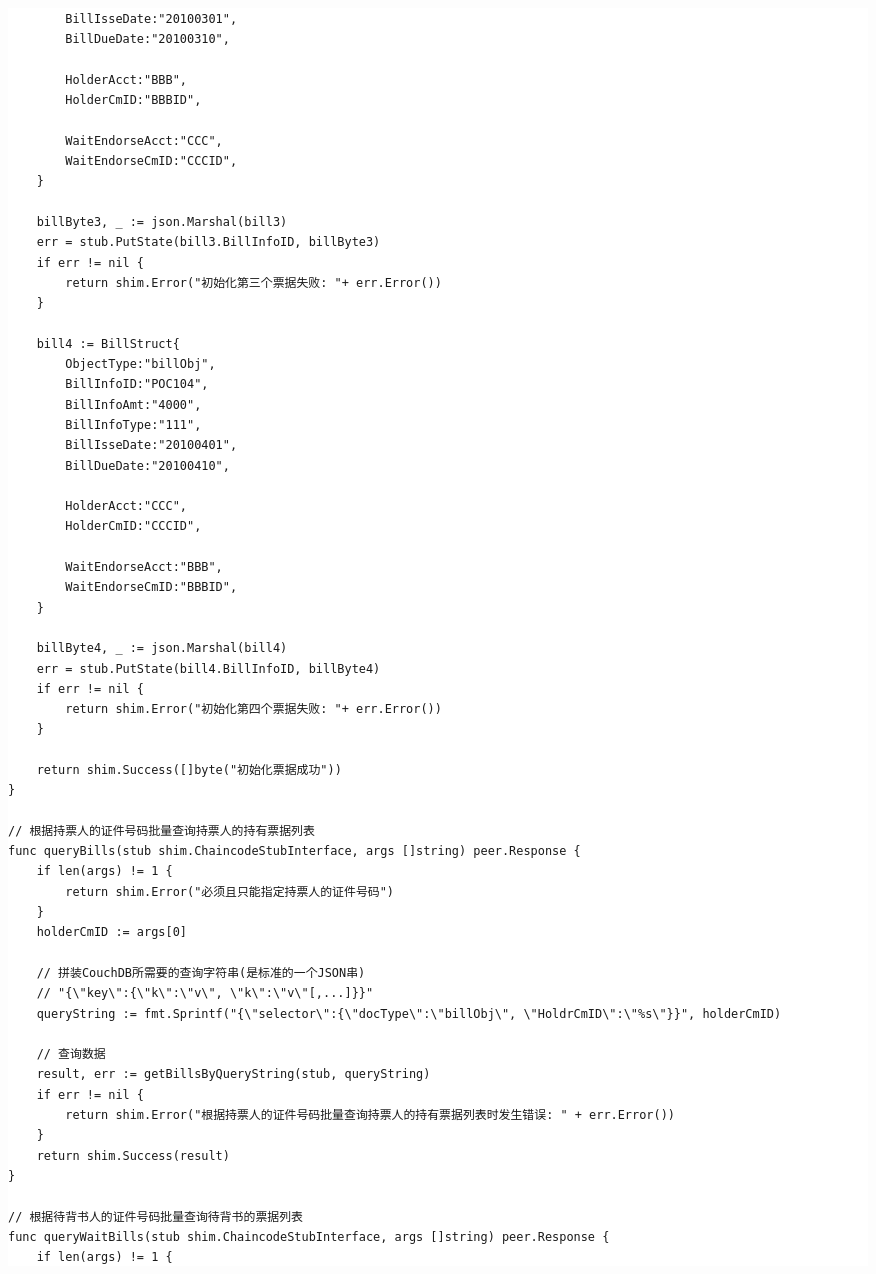 ```
        BillIsseDate:"20100301",
        BillDueDate:"20100310",

        HolderAcct:"BBB",
        HolderCmID:"BBBID",

        WaitEndorseAcct:"CCC",
        WaitEndorseCmID:"CCCID",
    }

    billByte3, _ := json.Marshal(bill3)
    err = stub.PutState(bill3.BillInfoID, billByte3)
    if err != nil {
        return shim.Error("初始化第三个票据失败: "+ err.Error())
    }

    bill4 := BillStruct{
        ObjectType:"billObj",
        BillInfoID:"POC104",
        BillInfoAmt:"4000",
        BillInfoType:"111",
        BillIsseDate:"20100401",
        BillDueDate:"20100410",

        HolderAcct:"CCC",
        HolderCmID:"CCCID",

        WaitEndorseAcct:"BBB",
        WaitEndorseCmID:"BBBID",
    }

    billByte4, _ := json.Marshal(bill4)
    err = stub.PutState(bill4.BillInfoID, billByte4)
    if err != nil {
        return shim.Error("初始化第四个票据失败: "+ err.Error())
    }

    return shim.Success([]byte("初始化票据成功"))
}

// 根据持票人的证件号码批量查询持票人的持有票据列表
func queryBills(stub shim.ChaincodeStubInterface, args []string) peer.Response {
    if len(args) != 1 {
        return shim.Error("必须且只能指定持票人的证件号码")
    }
    holderCmID := args[0]

    // 拼装CouchDB所需要的查询字符串(是标准的一个JSON串)
    // "{\"key\":{\"k\":\"v\", \"k\":\"v\"[,...]}}"
    queryString := fmt.Sprintf("{\"selector\":{\"docType\":\"billObj\", \"HoldrCmID\":\"%s\"}}", holderCmID)

    // 查询数据
    result, err := getBillsByQueryString(stub, queryString)
    if err != nil {
        return shim.Error("根据持票人的证件号码批量查询持票人的持有票据列表时发生错误: " + err.Error())
    }
    return shim.Success(result)
}

// 根据待背书人的证件号码批量查询待背书的票据列表
func queryWaitBills(stub shim.ChaincodeStubInterface, args []string) peer.Response {
    if len(args) != 1 {
```